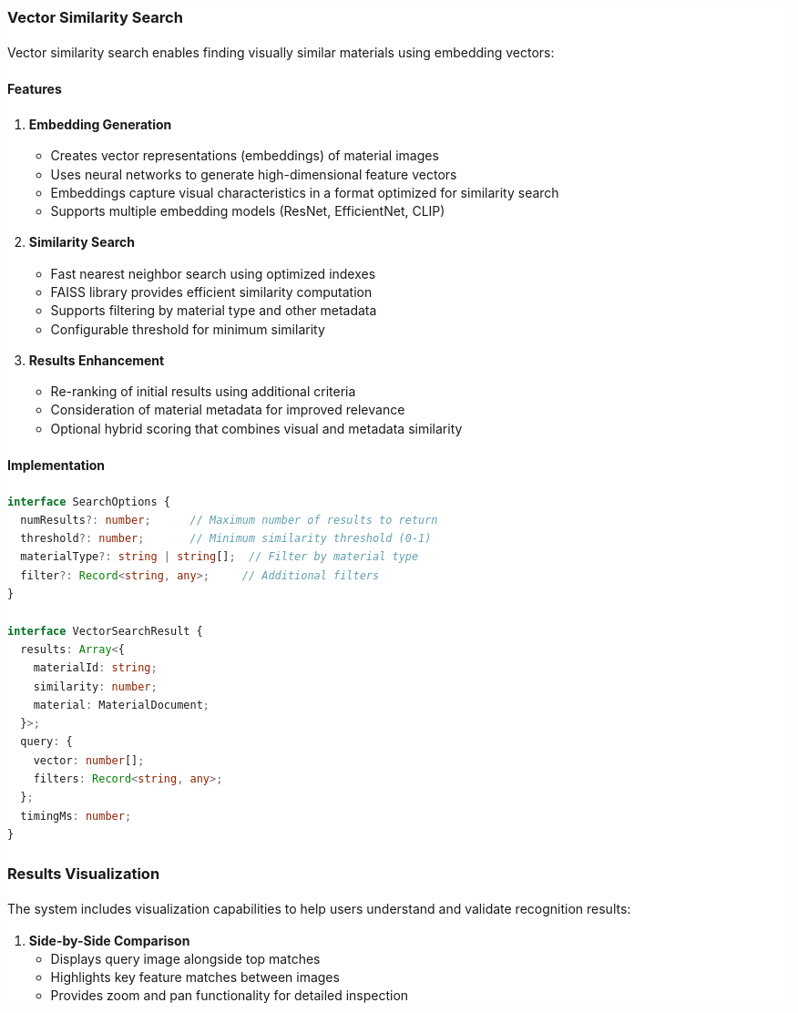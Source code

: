 ### Vector Similarity Search

Vector similarity search enables finding visually similar materials using embedding vectors:

#### Features

1. **Embedding Generation**
   - Creates vector representations (embeddings) of material images
   - Uses neural networks to generate high-dimensional feature vectors
   - Embeddings capture visual characteristics in a format optimized for similarity search
   - Supports multiple embedding models (ResNet, EfficientNet, CLIP)

2. **Similarity Search**
   - Fast nearest neighbor search using optimized indexes
   - FAISS library provides efficient similarity computation
   - Supports filtering by material type and other metadata
   - Configurable threshold for minimum similarity

3. **Results Enhancement**
   - Re-ranking of initial results using additional criteria
   - Consideration of material metadata for improved relevance
   - Optional hybrid scoring that combines visual and metadata similarity

#### Implementation

```typescript
interface SearchOptions {
  numResults?: number;      // Maximum number of results to return
  threshold?: number;       // Minimum similarity threshold (0-1)
  materialType?: string | string[];  // Filter by material type
  filter?: Record<string, any>;     // Additional filters
}

interface VectorSearchResult {
  results: Array<{
    materialId: string;
    similarity: number;
    material: MaterialDocument;
  }>;
  query: {
    vector: number[];
    filters: Record<string, any>;
  };
  timingMs: number;
}
```

### Results Visualization

The system includes visualization capabilities to help users understand and validate recognition results:

1. **Side-by-Side Comparison**
   - Displays query image alongside top matches
   - Highlights key feature matches between images
   - Provides zoom and pan functionality for detailed inspection
